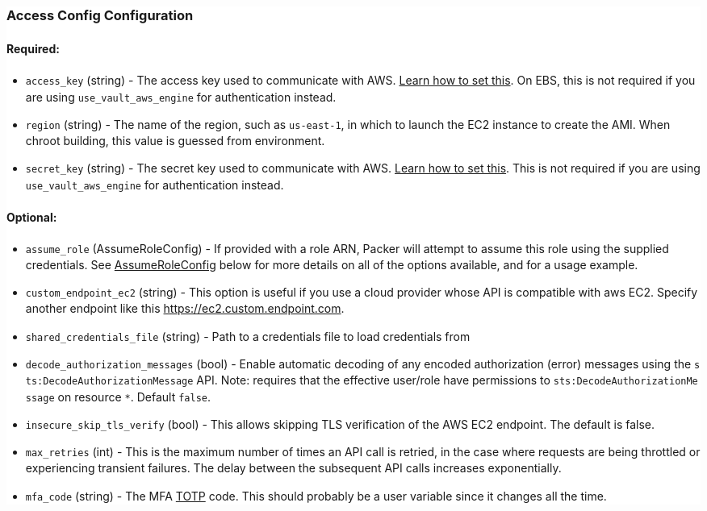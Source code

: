


### Access Config Configuration

#### Required:



- `access_key` (string) - The access key used to communicate with AWS. [Learn how  to set this](/packer/integrations/BrandonRomano/amazon#specifying-amazon-credentials).
  On EBS, this is not required if you are using `use_vault_aws_engine`
  for authentication instead.

- `region` (string) - The name of the region, such as `us-east-1`, in which
  to launch the EC2 instance to create the AMI.
  When chroot building, this value is guessed from environment.

- `secret_key` (string) - The secret key used to communicate with AWS. [Learn how to set
  this](/packer/integrations/BrandonRomano/amazon#specifying-amazon-credentials). This is not required
  if you are using `use_vault_aws_engine` for authentication instead.




#### Optional:



- `assume_role` (AssumeRoleConfig) - If provided with a role ARN, Packer will attempt to assume this role
  using the supplied credentials. See
  [AssumeRoleConfig](#assume-role-configuration) below for more
  details on all of the options available, and for a usage example.

- `custom_endpoint_ec2` (string) - This option is useful if you use a cloud
  provider whose API is compatible with aws EC2. Specify another endpoint
  like this https://ec2.custom.endpoint.com.

- `shared_credentials_file` (string) - Path to a credentials file to load credentials from

- `decode_authorization_messages` (bool) - Enable automatic decoding of any encoded authorization (error) messages
  using the `sts:DecodeAuthorizationMessage` API. Note: requires that the
  effective user/role have permissions to `sts:DecodeAuthorizationMessage`
  on resource `*`. Default `false`.

- `insecure_skip_tls_verify` (bool) - This allows skipping TLS
  verification of the AWS EC2 endpoint. The default is false.

- `max_retries` (int) - This is the maximum number of times an API call is retried, in the case
  where requests are being throttled or experiencing transient failures.
  The delay between the subsequent API calls increases exponentially.

- `mfa_code` (string) - The MFA
  [TOTP](https://en.wikipedia.org/wiki/Time-based_One-time_Password_Algorithm)
  code. This should probably be a user variable since it changes all the
  time.
